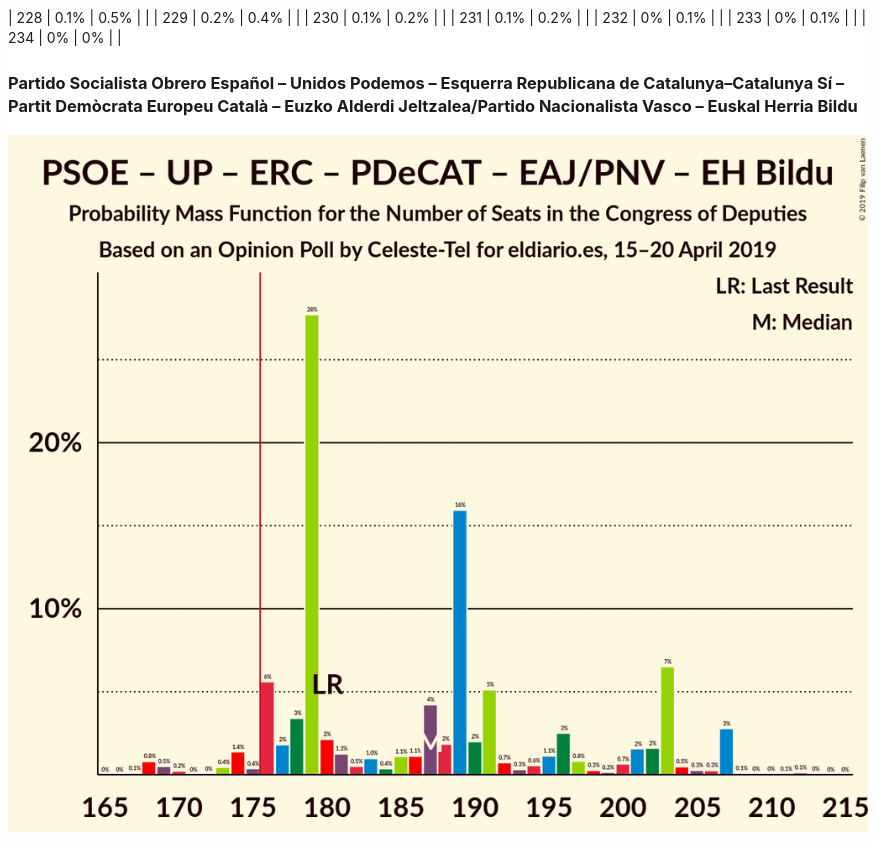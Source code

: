 | 228 | 0.1% | 0.5% |  |
| 229 | 0.2% | 0.4% |  |
| 230 | 0.1% | 0.2% |  |
| 231 | 0.1% | 0.2% |  |
| 232 | 0% | 0.1% |  |
| 233 | 0% | 0.1% |  |
| 234 | 0% | 0% |  |

### Partido Socialista Obrero Español – Unidos Podemos – Esquerra Republicana de Catalunya–Catalunya Sí – Partit Demòcrata Europeu Català – Euzko Alderdi Jeltzalea/Partido Nacionalista Vasco – Euskal Herria Bildu

![Graph with seats probability mass function not yet produced](2019-04-20-Celeste-Tel-coalitions-seats-pmf-psoe–up–erc–pdecat–eajpnv–ehbildu.png "Seats Probability Mass Function")
